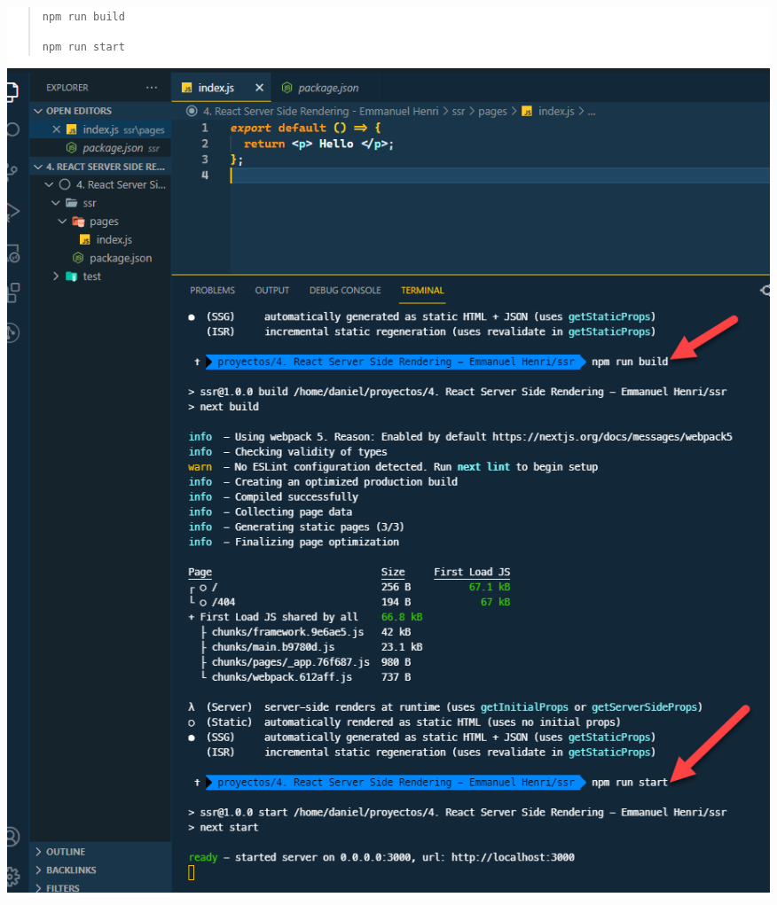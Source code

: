    > `npm run build`
   >
   > `npm run start`

   ![i3](images/4_react_server_side_rendering_3.png)
